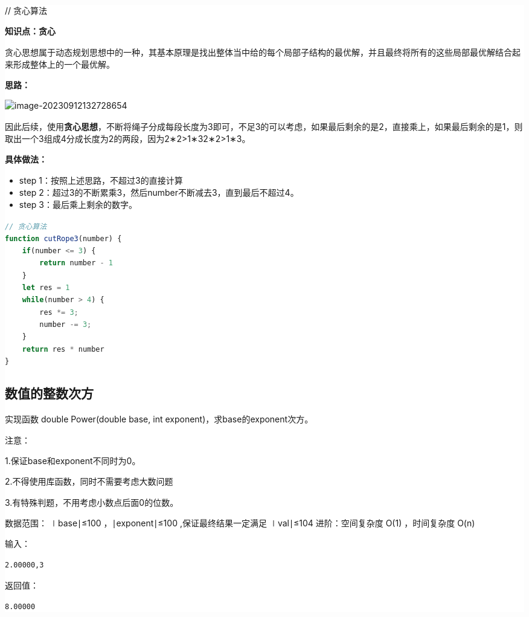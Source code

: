 // 贪心算法

**知识点：贪心**

贪心思想属于动态规划思想中的一种，其基本原理是找出整体当中给的每个局部子结构的最优解，并且最终将所有的这些局部最优解结合起来形成整体上的一个最优解。

**思路：**

![image-20230912132728654](https://trpora-1300527744.cos.ap-chongqing.myqcloud.com/img/202309121327772.png)

因此后续，使用**贪心思想**，不断将绳子分成每段长度为3即可，不足3的可以考虑，如果最后剩余的是2，直接乘上，如果最后剩余的是1，则取出一个3组成4分成长度为2的两段，因为2∗2>1∗32∗2>1∗3。

**具体做法：**

- step 1：按照上述思路，不超过3的直接计算
- step 2：超过3的不断累乘3，然后number不断减去3，直到最后不超过4。
- step 3：最后乘上剩余的数字。

```javascript
// 贪心算法
function cutRope3(number) {
    if(number <= 3) {
        return number - 1
    }
    let res = 1
    while(number > 4) {
        res *= 3;
        number -= 3;
    }
    return res * number
}
```

## 数值的整数次方

实现函数 double Power(double base, int exponent)，求base的exponent次方。

注意：

1.保证base和exponent不同时为0。

2.不得使用库函数，同时不需要考虑大数问题

3.有特殊判题，不用考虑小数点后面0的位数。

数据范围： ∣base∣≤100 ，∣exponent∣≤100 ,保证最终结果一定满足 ∣val∣≤104 
进阶：空间复杂度 O(1) ，时间复杂度 O(n) 

输入：

```
2.00000,3
```

返回值：

```
8.00000
```
